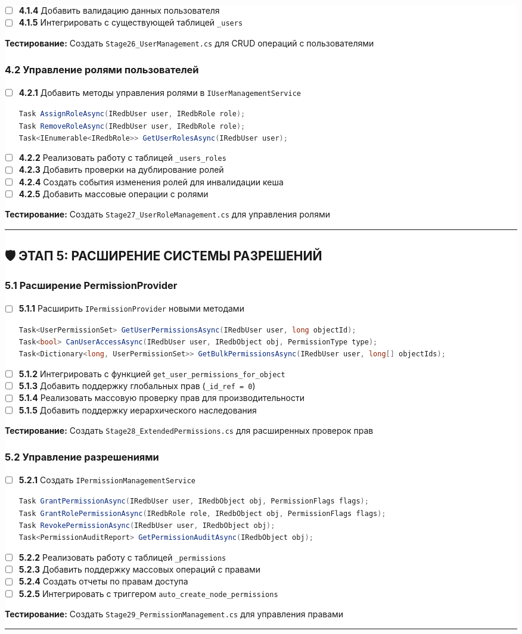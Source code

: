 - [ ] **4.1.4** Добавить валидацию данных пользователя
- [ ] **4.1.5** Интегрировать с существующей таблицей `_users`

**Тестирование:** Создать `Stage26_UserManagement.cs` для CRUD операций с пользователями

### 4.2 Управление ролями пользователей
- [ ] **4.2.1** Добавить методы управления ролями в `IUserManagementService`
  ```csharp
  Task AssignRoleAsync(IRedbUser user, IRedbRole role);
  Task RemoveRoleAsync(IRedbUser user, IRedbRole role);
  Task<IEnumerable<IRedbRole>> GetUserRolesAsync(IRedbUser user);
  ```
- [ ] **4.2.2** Реализовать работу с таблицей `_users_roles`
- [ ] **4.2.3** Добавить проверки на дублирование ролей
- [ ] **4.2.4** Создать события изменения ролей для инвалидации кеша
- [ ] **4.2.5** Добавить массовые операции с ролями

**Тестирование:** Создать `Stage27_UserRoleManagement.cs` для управления ролями

---

## 🛡️ ЭТАП 5: РАСШИРЕНИЕ СИСТЕМЫ РАЗРЕШЕНИЙ

### 5.1 Расширение PermissionProvider
- [ ] **5.1.1** Расширить `IPermissionProvider` новыми методами
  ```csharp
  Task<UserPermissionSet> GetUserPermissionsAsync(IRedbUser user, long objectId);
  Task<bool> CanUserAccessAsync(IRedbUser user, IRedbObject obj, PermissionType type);
  Task<Dictionary<long, UserPermissionSet>> GetBulkPermissionsAsync(IRedbUser user, long[] objectIds);
  ```
- [ ] **5.1.2** Интегрировать с функцией `get_user_permissions_for_object`
- [ ] **5.1.3** Добавить поддержку глобальных прав (`_id_ref = 0`)
- [ ] **5.1.4** Реализовать массовую проверку прав для производительности
- [ ] **5.1.5** Добавить поддержку иерархического наследования

**Тестирование:** Создать `Stage28_ExtendedPermissions.cs` для расширенных проверок прав

### 5.2 Управление разрешениями
- [ ] **5.2.1** Создать `IPermissionManagementService`
  ```csharp
  Task GrantPermissionAsync(IRedbUser user, IRedbObject obj, PermissionFlags flags);
  Task GrantRolePermissionAsync(IRedbRole role, IRedbObject obj, PermissionFlags flags);
  Task RevokePermissionAsync(IRedbUser user, IRedbObject obj);
  Task<PermissionAuditReport> GetPermissionAuditAsync(IRedbObject obj);
  ```
- [ ] **5.2.2** Реализовать работу с таблицей `_permissions`
- [ ] **5.2.3** Добавить поддержку массовых операций с правами
- [ ] **5.2.4** Создать отчеты по правам доступа
- [ ] **5.2.5** Интегрировать с триггером `auto_create_node_permissions`

**Тестирование:** Создать `Stage29_PermissionManagement.cs` для управления правами

---